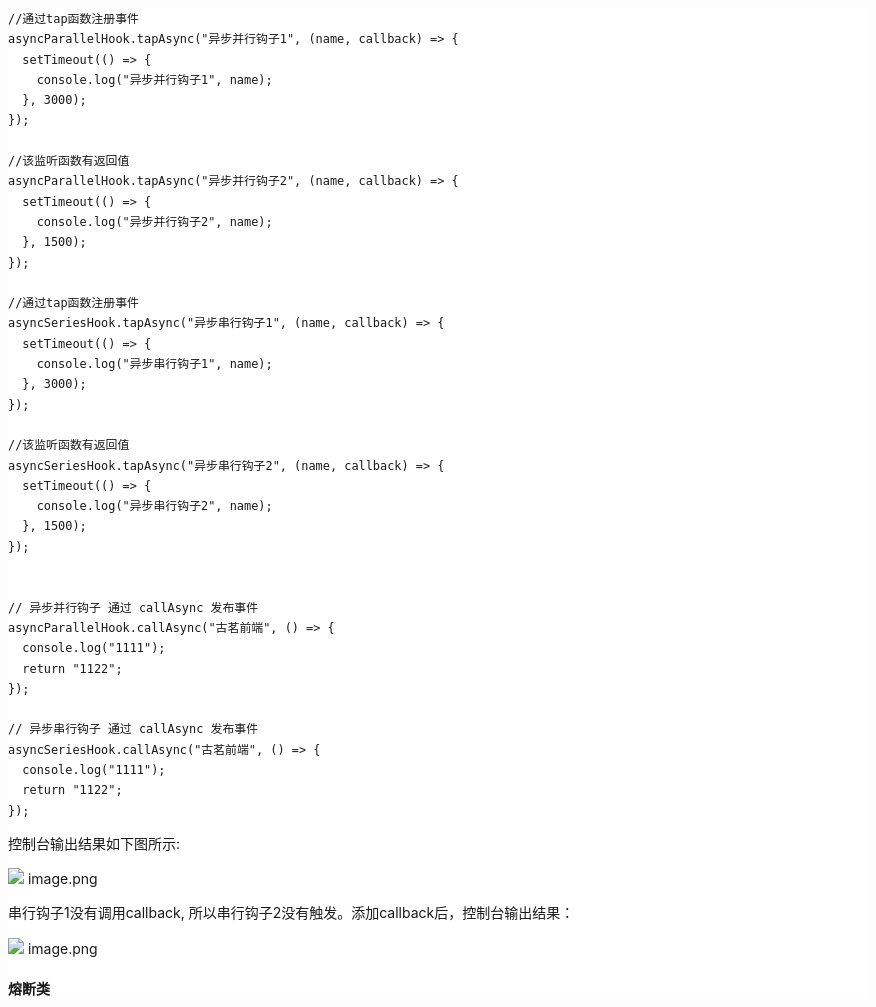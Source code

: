       
    //通过tap函数注册事件  
    asyncParallelHook.tapAsync("异步并行钩子1", (name, callback) => {  
      setTimeout(() => {  
        console.log("异步并行钩子1", name);  
      }, 3000);  
    });  
      
    //该监听函数有返回值  
    asyncParallelHook.tapAsync("异步并行钩子2", (name, callback) => {  
      setTimeout(() => {  
        console.log("异步并行钩子2", name);  
      }, 1500);  
    });  
      
    //通过tap函数注册事件  
    asyncSeriesHook.tapAsync("异步串行钩子1", (name, callback) => {  
      setTimeout(() => {  
        console.log("异步串行钩子1", name);  
      }, 3000);  
    });  
      
    //该监听函数有返回值  
    asyncSeriesHook.tapAsync("异步串行钩子2", (name, callback) => {  
      setTimeout(() => {  
        console.log("异步串行钩子2", name);  
      }, 1500);  
    });  
      
      
    // 异步并行钩子 通过 callAsync 发布事件  
    asyncParallelHook.callAsync("古茗前端", () => {  
      console.log("1111");  
      return "1122";  
    });  
      
    // 异步串行钩子 通过 callAsync 发布事件  
    asyncSeriesHook.callAsync("古茗前端", () => {  
      console.log("1111");  
      return "1122";  
    });  
      
    

控制台输出结果如下图所示:

![](https://mmbiz.qpic.cn/sz_mmbiz_png/TpB2QHJbiaicGufIJGlkfzxe97zRUaz1Ctic28aLW0ickOD15fBicL3ibovXuTNGB6AruiceCuspCibwaMicQia6gczxLM9A/640?wx_fmt=png)
image.png

串行钩子1没有调用callback, 所以串行钩子2没有触发。添加callback后，控制台输出结果：

![](https://mmbiz.qpic.cn/sz_mmbiz_png/TpB2QHJbiaicGufIJGlkfzxe97zRUaz1CtkBWq67V9h7V0jO1I15nT3Shch6E7o2hYkBhuLUny0AiasAIUuwnjrYw/640?wx_fmt=png)
image.png

####  熔断类
